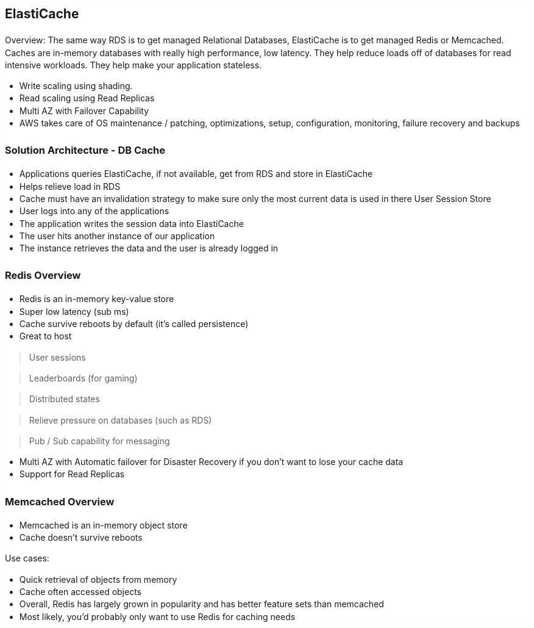 ## ElastiCache

Overview: The same way RDS is to get managed Relational Databases, ElastiCache is to get managed Redis or Memcached. Caches are in-memory databases with really high performance, low latency. They help reduce loads off of databases for read intensive workloads. They help make your application stateless.

* Write scaling using shading.
* Read scaling using Read Replicas
* Multi AZ with Failover Capability
* AWS takes care of OS maintenance / patching, optimizations, setup, configuration, monitoring, failure recovery and backups

### Solution Architecture - DB Cache

* Applications queries ElastiCache, if not available, get from RDS and store in ElastiCache
* Helps relieve load in RDS
* Cache must have an invalidation strategy to make sure only the most current data is used in there User Session Store
* User logs into any of the applications
* The application writes the session data into ElastiCache
* The user hits another instance of our application
* The instance retrieves the data and the user is already logged in

### Redis Overview

* Redis is an in-memory key-value store
* Super low latency (sub ms)
* Cache survive reboots by default (it’s called persistence)
* Great to host

> User sessions

> Leaderboards (for gaming)

> Distributed states

> Relieve pressure on databases (such as RDS)

> Pub / Sub capability for messaging

* Multi AZ with Automatic failover for Disaster Recovery if you don’t want to lose your cache data
* Support for Read Replicas

### Memcached Overview

* Memcached is an in-memory object store
* Cache doesn’t survive reboots

Use cases:

* Quick retrieval of objects from memory
* Cache often accessed objects
* Overall, Redis has largely grown in popularity and has better feature sets than memcached
* Most likely, you’d probably only want to use Redis for caching needs
